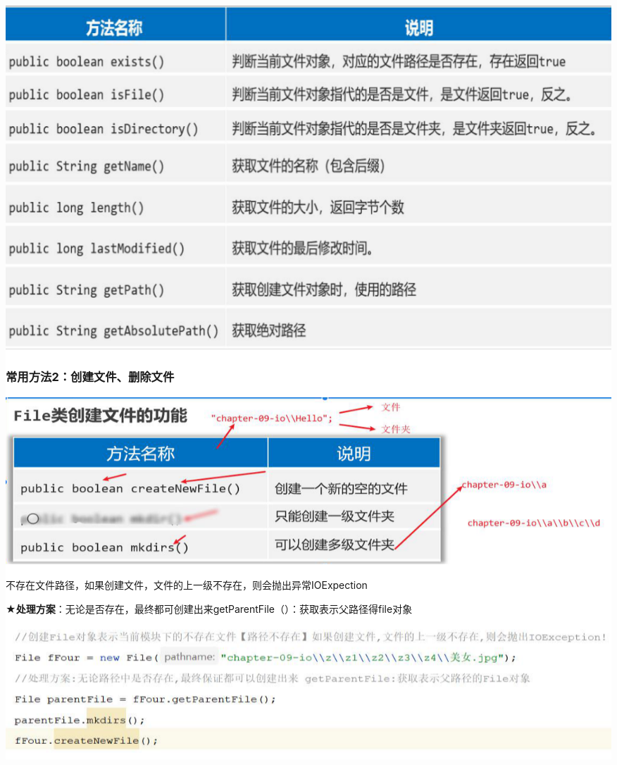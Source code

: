 ![image-20230304100841760](assets/image-20230304100841760.png)

### 常用方法2：创建文件、删除文件

![image-20230304102331678](assets/image-20230304102331678.png)

不存在文件路径，如果创建文件，文件的上一级不存在，则会抛出异常IOExpection

★**处理方案**：无论是否存在，最终都可创建出来getParentFile（）：获取表示父路径得file对象

![image-20230304103134758](assets/image-20230304103134758.png)
